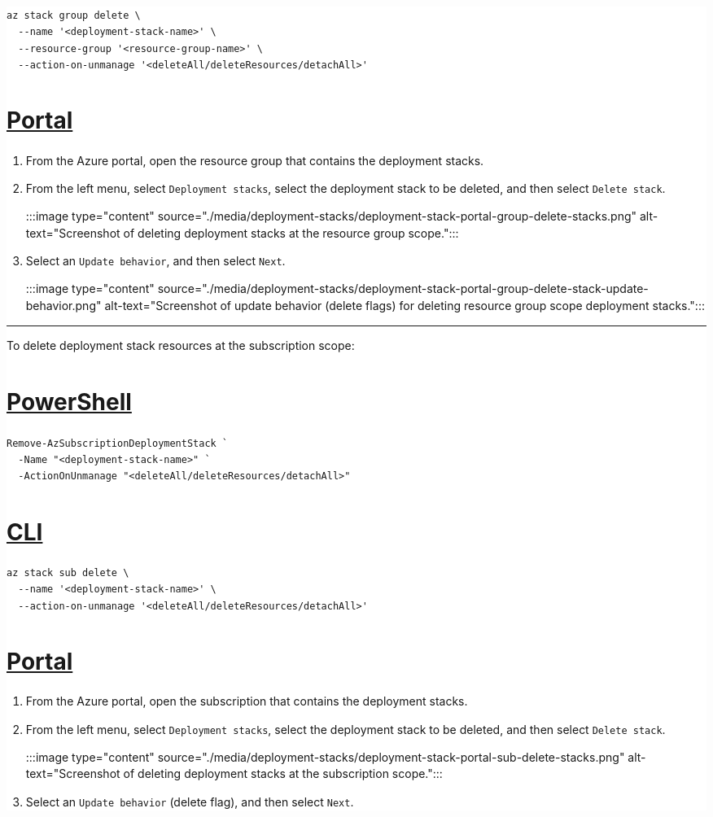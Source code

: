 ```azurecli
az stack group delete \
  --name '<deployment-stack-name>' \
  --resource-group '<resource-group-name>' \
  --action-on-unmanage '<deleteAll/deleteResources/detachAll>'
```

# [Portal](#tab/azure-portal)

1. From the Azure portal, open the resource group that contains the deployment stacks.
1. From the left menu, select `Deployment stacks`, select the deployment stack to be deleted, and then select `Delete stack`.

    :::image type="content" source="./media/deployment-stacks/deployment-stack-portal-group-delete-stacks.png" alt-text="Screenshot of deleting deployment stacks at the resource group scope.":::

1. Select an `Update behavior`, and then select `Next`.

    :::image type="content" source="./media/deployment-stacks/deployment-stack-portal-group-delete-stack-update-behavior.png" alt-text="Screenshot of update behavior (delete flags) for deleting resource group scope deployment stacks.":::

---

To delete deployment stack resources at the subscription scope:

# [PowerShell](#tab/azure-powershell)

```azurepowershell
Remove-AzSubscriptionDeploymentStack `
  -Name "<deployment-stack-name>" `
  -ActionOnUnmanage "<deleteAll/deleteResources/detachAll>"
```

# [CLI](#tab/azure-cli)

```azurecli
az stack sub delete \
  --name '<deployment-stack-name>' \
  --action-on-unmanage '<deleteAll/deleteResources/detachAll>'
```

# [Portal](#tab/azure-portal)

1. From the Azure portal, open the subscription that contains the deployment stacks.
1. From the left menu, select `Deployment stacks`, select the deployment stack to be deleted, and then select `Delete stack`.

    :::image type="content" source="./media/deployment-stacks/deployment-stack-portal-sub-delete-stacks.png" alt-text="Screenshot of deleting deployment stacks at the subscription scope.":::

1. Select an `Update behavior` (delete flag), and then select `Next`.
